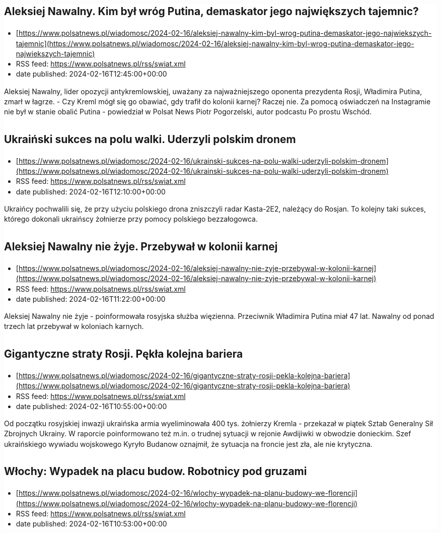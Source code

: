 ## Aleksiej Nawalny. Kim był wróg Putina, demaskator jego największych tajemnic?
 - [https://www.polsatnews.pl/wiadomosc/2024-02-16/aleksiej-nawalny-kim-byl-wrog-putina-demaskator-jego-najwiekszych-tajemnic](https://www.polsatnews.pl/wiadomosc/2024-02-16/aleksiej-nawalny-kim-byl-wrog-putina-demaskator-jego-najwiekszych-tajemnic)
 - RSS feed: https://www.polsatnews.pl/rss/swiat.xml
 - date published: 2024-02-16T12:45:00+00:00

Aleksiej Nawalny, lider opozycji antykremlowskiej, uważany za najważniejszego oponenta prezydenta Rosji, Władimira Putina, zmarł w łagrze. - Czy Kreml mógł się go obawiać, gdy trafił do kolonii karnej? Raczej nie. Za pomocą oświadczeń na Instagramie nie był w stanie obalić Putina - powiedział w Polsat News Piotr Pogorzelski, autor podcastu Po prostu Wschód.

## Ukraiński sukces na polu walki. Uderzyli polskim dronem
 - [https://www.polsatnews.pl/wiadomosc/2024-02-16/ukrainski-sukces-na-polu-walki-uderzyli-polskim-dronem](https://www.polsatnews.pl/wiadomosc/2024-02-16/ukrainski-sukces-na-polu-walki-uderzyli-polskim-dronem)
 - RSS feed: https://www.polsatnews.pl/rss/swiat.xml
 - date published: 2024-02-16T12:10:00+00:00

Ukraińcy pochwalili się, że przy użyciu polskiego drona zniszczyli radar Kasta-2E2, należący do Rosjan. To kolejny taki sukces, którego dokonali ukraińscy żołnierze przy pomocy polskiego bezzałogowca.

## Aleksiej Nawalny nie żyje. Przebywał w kolonii karnej
 - [https://www.polsatnews.pl/wiadomosc/2024-02-16/aleksiej-nawalny-nie-zyje-przebywal-w-kolonii-karnej](https://www.polsatnews.pl/wiadomosc/2024-02-16/aleksiej-nawalny-nie-zyje-przebywal-w-kolonii-karnej)
 - RSS feed: https://www.polsatnews.pl/rss/swiat.xml
 - date published: 2024-02-16T11:22:00+00:00

Aleksiej Nawalny nie żyje - poinformowała rosyjska służba więzienna. Przeciwnik Władimira Putina miał 47 lat. Nawalny od ponad trzech lat przebywał w koloniach karnych.

## Gigantyczne straty Rosji. Pękła kolejna bariera
 - [https://www.polsatnews.pl/wiadomosc/2024-02-16/gigantyczne-straty-rosji-pekla-kolejna-bariera](https://www.polsatnews.pl/wiadomosc/2024-02-16/gigantyczne-straty-rosji-pekla-kolejna-bariera)
 - RSS feed: https://www.polsatnews.pl/rss/swiat.xml
 - date published: 2024-02-16T10:55:00+00:00

Od początku rosyjskiej inwazji ukraińska armia wyeliminowała 400 tys. żołnierzy Kremla - przekazał w piątek Sztab Generalny Sił Zbrojnych Ukrainy. W raporcie poinformowano też m.in. o trudnej sytuacji w rejonie Awdijiwki w obwodzie donieckim. Szef ukraińskiego wywiadu wojskowego Kyryło Budanow oznajmił, że sytuacja na froncie jest zła, ale nie krytyczna.

## Włochy: Wypadek na placu budow. Robotnicy pod gruzami
 - [https://www.polsatnews.pl/wiadomosc/2024-02-16/wlochy-wypadek-na-planu-budowy-we-florencji](https://www.polsatnews.pl/wiadomosc/2024-02-16/wlochy-wypadek-na-planu-budowy-we-florencji)
 - RSS feed: https://www.polsatnews.pl/rss/swiat.xml
 - date published: 2024-02-16T10:53:00+00:00
